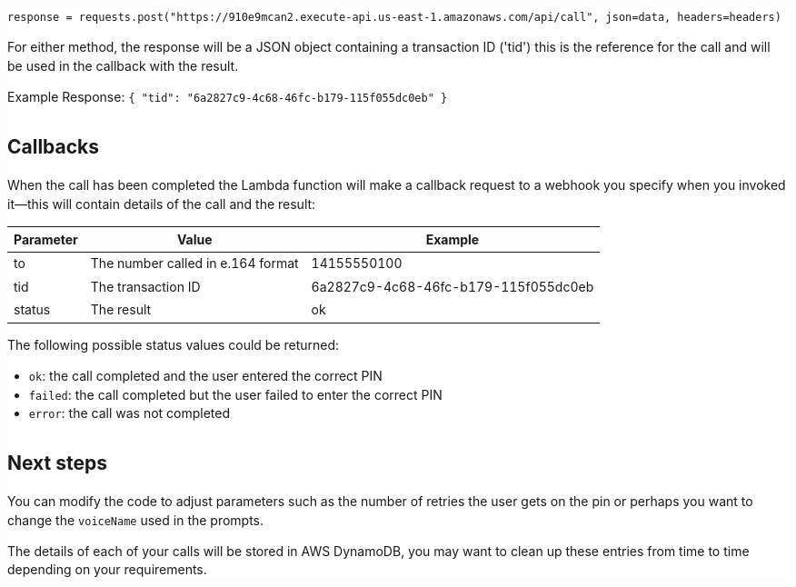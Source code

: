```
response = requests.post("https://910e9mcan2.execute-api.us-east-1.amazonaws.com/api/call", json=data, headers=headers)
```

For either method, the response will be a JSON object containing a transaction ID ('tid') this is the reference for the call and will be used in the callback with the result.

Example Response:
`{
"tid": "6a2827c9-4c68-46fc-b179-115f055dc0eb"
}`

## Callbacks

When the call has been completed the Lambda function will make a callback request to a webhook you specify when you invoked it—this will contain details of the call and the result:

| Parameter | Value                             | Example                              |
| --------- | --------------------------------- | ------------------------------------ |
| to        | The number called in e.164 format | 14155550100                          |
| tid       | The transaction ID                | 6a2827c9-4c68-46fc-b179-115f055dc0eb |
| status    | The result                        | ok                                   |

The following possible status values could be returned:

* `ok`: the call completed and the user entered the correct PIN
* `failed`: the call completed but the user failed to enter the correct PIN
* `error`: the call was not completed

## Next steps

You can modify the code to adjust parameters such as the number of retries the user gets on the pin or perhaps you want to change the `voiceName` used in the prompts.

The details of each of your calls will be stored in AWS DynamoDB, you may want to clean up these entries from time to time depending on your requirements.